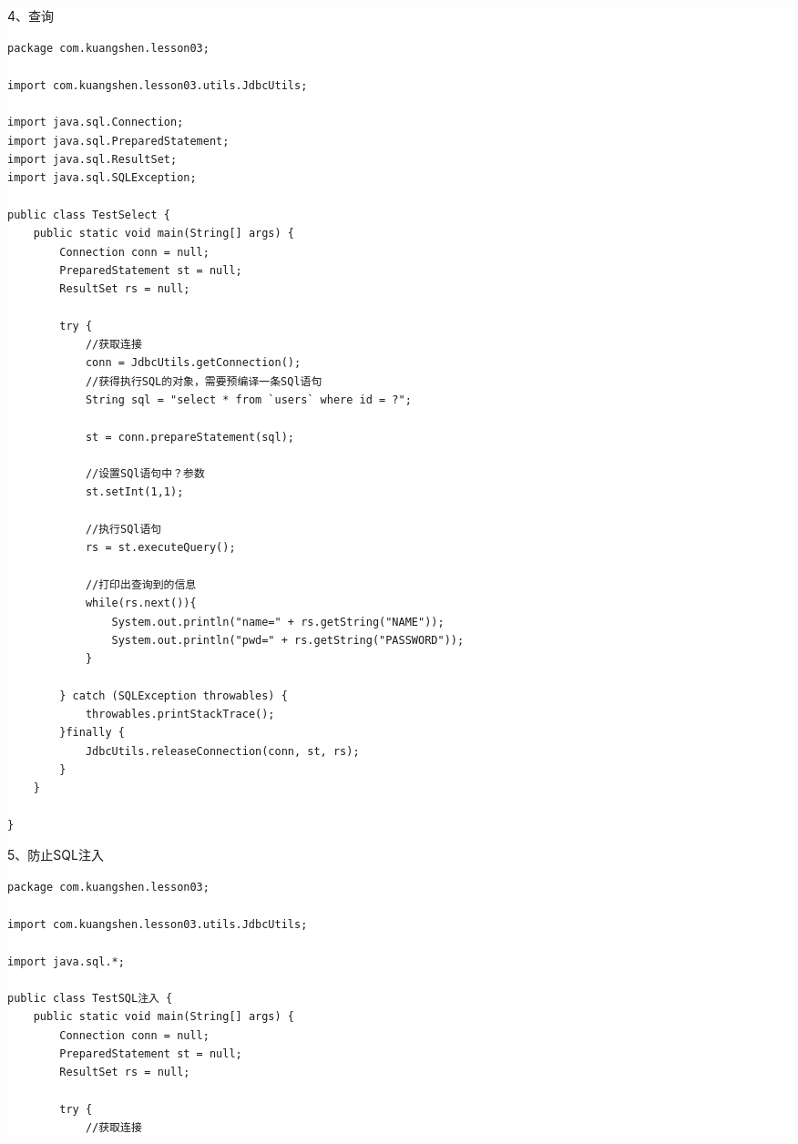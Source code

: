 4、查询

```
package com.kuangshen.lesson03;

import com.kuangshen.lesson03.utils.JdbcUtils;

import java.sql.Connection;
import java.sql.PreparedStatement;
import java.sql.ResultSet;
import java.sql.SQLException;

public class TestSelect {
    public static void main(String[] args) {
        Connection conn = null;
        PreparedStatement st = null;
        ResultSet rs = null;

        try {
            //获取连接
            conn = JdbcUtils.getConnection();
            //获得执行SQL的对象，需要预编译一条SQl语句
            String sql = "select * from `users` where id = ?";

            st = conn.prepareStatement(sql);

            //设置SQl语句中？参数
            st.setInt(1,1);

            //执行SQl语句
            rs = st.executeQuery();

            //打印出查询到的信息
            while(rs.next()){
                System.out.println("name=" + rs.getString("NAME"));
                System.out.println("pwd=" + rs.getString("PASSWORD"));
            }

        } catch (SQLException throwables) {
            throwables.printStackTrace();
        }finally {
            JdbcUtils.releaseConnection(conn, st, rs);
        }
    }

}
```

5、防止SQL注入

```
package com.kuangshen.lesson03;

import com.kuangshen.lesson03.utils.JdbcUtils;

import java.sql.*;

public class TestSQL注入 {
    public static void main(String[] args) {
        Connection conn = null;
        PreparedStatement st = null;
        ResultSet rs = null;

        try {
            //获取连接
```